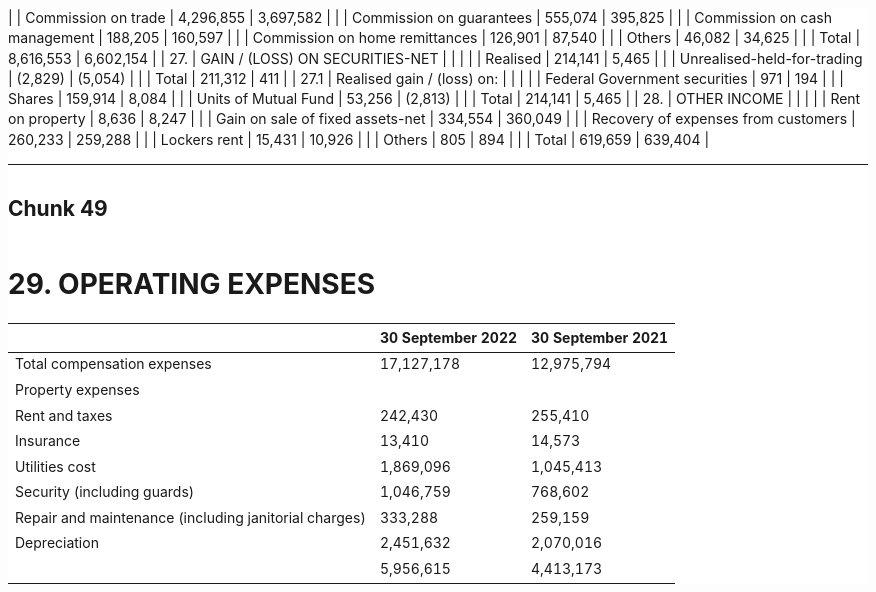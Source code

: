 |      | Commission on trade                                            | 4,296,855  | 3,697,582  |
|      | Commission on guarantees                                       | 555,074    | 395,825    |
|      | Commission on cash management                                  | 188,205    | 160,597    |
|      | Commission on home remittances                                 | 126,901    | 87,540     |
|      | Others                                                         | 46,082     | 34,625     |
|      | Total                                                          | 8,616,553  | 6,602,154  |
| 27.  | GAIN / (LOSS) ON SECURITIES-NET                                |            |            |
|      | Realised                                                       | 214,141    | 5,465      |
|      | Unrealised-held-for-trading                                    | (2,829)    | (5,054)    |
|      | Total                                                          | 211,312    | 411        |
| 27.1 | Realised gain / (loss) on:                                     |            |            |
|      | Federal Government securities                                  | 971        | 194        |
|      | Shares                                                         | 159,914    | 8,084      |
|      | Units of Mutual Fund                                           | 53,256     | (2,813)    |
|      | Total                                                          | 214,141    | 5,465      |
| 28.  | OTHER INCOME                                                   |            |            |
|      | Rent on property                                               | 8,636      | 8,247      |
|      | Gain on sale of fixed assets-net                               | 334,554    | 360,049    |
|      | Recovery of expenses from customers                            | 260,233    | 259,288    |
|      | Lockers rent                                                   | 15,431     | 10,926     |
|      | Others                                                         | 805        | 894        |
|      | Total                                                          | 619,659    | 639,404    |

---

## Chunk 49

# 29. OPERATING EXPENSES

|                                                       | 30 September 2022 | 30 September 2021 |
| ----------------------------------------------------- | ----------------- | ----------------- |
| Total compensation expenses                           | 17,127,178        | 12,975,794        |
| Property expenses                                     |                   |                   |
| Rent and taxes                                        | 242,430           | 255,410           |
| Insurance                                             | 13,410            | 14,573            |
| Utilities cost                                        | 1,869,096         | 1,045,413         |
| Security (including guards)                           | 1,046,759         | 768,602           |
| Repair and maintenance (including janitorial charges) | 333,288           | 259,159           |
| Depreciation                                          | 2,451,632         | 2,070,016         |
|                                                       | 5,956,615         | 4,413,173         |